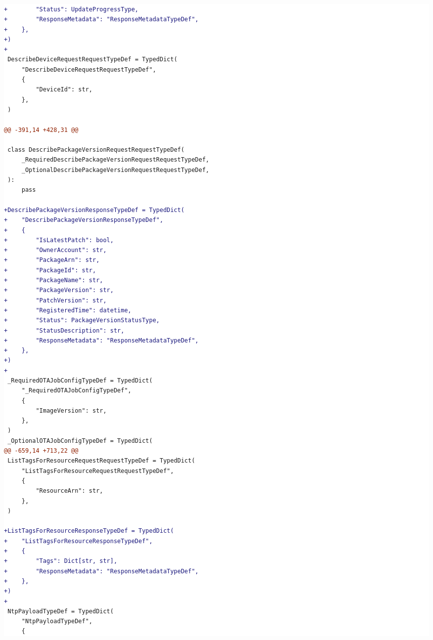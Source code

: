 ```diff
+        "Status": UpdateProgressType,
+        "ResponseMetadata": "ResponseMetadataTypeDef",
+    },
+)
+
 DescribeDeviceRequestRequestTypeDef = TypedDict(
     "DescribeDeviceRequestRequestTypeDef",
     {
         "DeviceId": str,
     },
 )
 
@@ -391,14 +428,31 @@
 
 class DescribePackageVersionRequestRequestTypeDef(
     _RequiredDescribePackageVersionRequestRequestTypeDef,
     _OptionalDescribePackageVersionRequestRequestTypeDef,
 ):
     pass
 
+DescribePackageVersionResponseTypeDef = TypedDict(
+    "DescribePackageVersionResponseTypeDef",
+    {
+        "IsLatestPatch": bool,
+        "OwnerAccount": str,
+        "PackageArn": str,
+        "PackageId": str,
+        "PackageName": str,
+        "PackageVersion": str,
+        "PatchVersion": str,
+        "RegisteredTime": datetime,
+        "Status": PackageVersionStatusType,
+        "StatusDescription": str,
+        "ResponseMetadata": "ResponseMetadataTypeDef",
+    },
+)
+
 _RequiredOTAJobConfigTypeDef = TypedDict(
     "_RequiredOTAJobConfigTypeDef",
     {
         "ImageVersion": str,
     },
 )
 _OptionalOTAJobConfigTypeDef = TypedDict(
@@ -659,14 +713,22 @@
 ListTagsForResourceRequestRequestTypeDef = TypedDict(
     "ListTagsForResourceRequestRequestTypeDef",
     {
         "ResourceArn": str,
     },
 )
 
+ListTagsForResourceResponseTypeDef = TypedDict(
+    "ListTagsForResourceResponseTypeDef",
+    {
+        "Tags": Dict[str, str],
+        "ResponseMetadata": "ResponseMetadataTypeDef",
+    },
+)
+
 NtpPayloadTypeDef = TypedDict(
     "NtpPayloadTypeDef",
     {
```